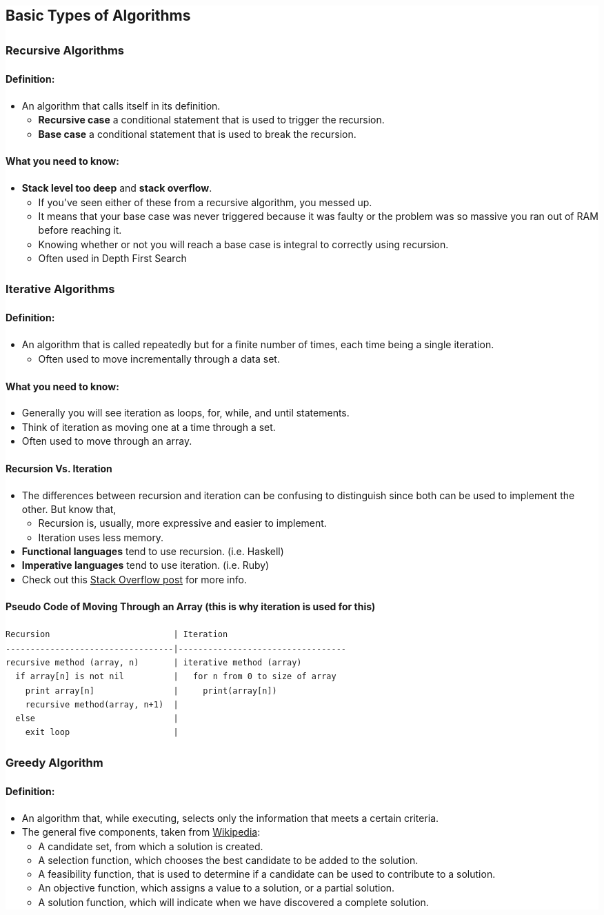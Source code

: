 ## Basic Types of Algorithms
### **Recursive Algorithms**
#### Definition:
- An algorithm that calls itself in its definition.
  - **Recursive case** a conditional statement that is used to trigger the recursion.
  - **Base case** a conditional statement that is used to break the recursion.

#### What you need to know:
- **Stack level too deep** and **stack overflow**.
  - If you've seen either of these from a recursive algorithm, you messed up.
  - It means that your base case was never triggered because it was faulty or the problem was so massive you ran out of RAM before reaching it.
  - Knowing whether or not you will reach a base case is integral to correctly using recursion.
  - Often used in Depth First Search


### **Iterative Algorithms**
#### Definition:
- An algorithm that is called repeatedly but for a finite number of times, each time being a single iteration.
  - Often used to move incrementally through a data set.

#### What you need to know:
- Generally you will see iteration as loops, for, while, and until statements.
- Think of iteration as moving one at a time through a set.
- Often used to move through an array.

#### Recursion Vs. Iteration
- The differences between recursion and iteration can be confusing to distinguish since both can be used to implement the other. But know that,
  - Recursion is, usually, more expressive and easier to implement.
  - Iteration uses less memory.
- **Functional languages** tend to use recursion. (i.e. Haskell)
- **Imperative languages** tend to use iteration. (i.e. Ruby)
- Check out this [Stack Overflow post](http://stackoverflow.com/questions/19794739/what-is-the-difference-between-iteration-and-recursion) for more info.

#### Pseudo Code of Moving Through an Array (this is why iteration is used for this)
```
Recursion                         | Iteration
----------------------------------|----------------------------------
recursive method (array, n)       | iterative method (array)
  if array[n] is not nil          |   for n from 0 to size of array
    print array[n]                |     print(array[n])
    recursive method(array, n+1)  |
  else                            |
    exit loop                     |
```
### **Greedy Algorithm**
#### Definition:
- An algorithm that, while executing, selects only the information that meets a certain criteria.
- The general five components, taken from [Wikipedia](http://en.wikipedia.org/wiki/Greedy_algorithm#Specifics):
  - A candidate set, from which a solution is created.
  - A selection function, which chooses the best candidate to be added to the solution.
  - A feasibility function, that is used to determine if a candidate can be used to contribute to a solution.
  - An objective function, which assigns a value to a solution, or a partial solution.
  - A solution function, which will indicate when we have discovered a complete solution.
